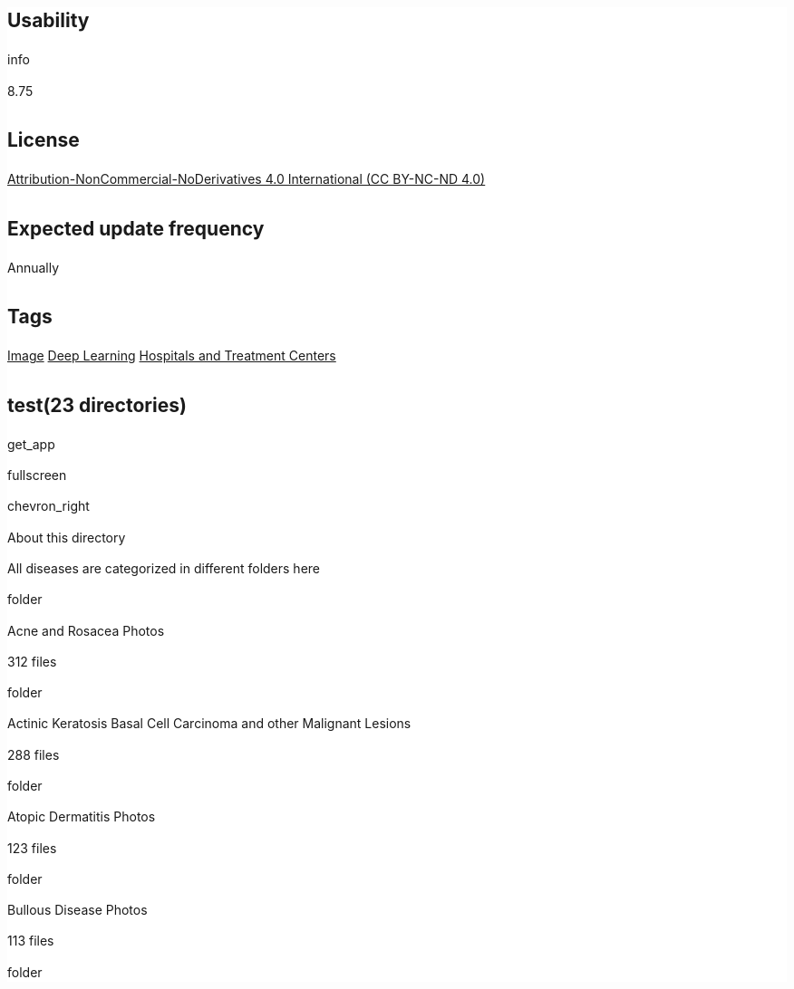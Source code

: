 ## Usability

info

8.75

## License

[Attribution-NonCommercial-NoDerivatives 4.0 International (CC BY-NC-ND 4.0)](https://creativecommons.org/licenses/by-nc-nd/4.0/)

## Expected update frequency

Annually

## Tags

[Image](https://www.kaggle.com/datasets?tags=14102-Image) [Deep Learning](https://www.kaggle.com/datasets?tags=13310-Deep+Learning) [Hospitals and Treatment Centers](https://www.kaggle.com/datasets?tags=16532-Hospitals+and+Treatment+Centers)

## test(23 directories)

get\_app

fullscreen

chevron\_right

About this directory

All diseases are categorized in different folders here

folder

Acne and Rosacea Photos

312 files

folder

Actinic Keratosis Basal Cell Carcinoma and other Malignant Lesions

288 files

folder

Atopic Dermatitis Photos

123 files

folder

Bullous Disease Photos

113 files

folder
